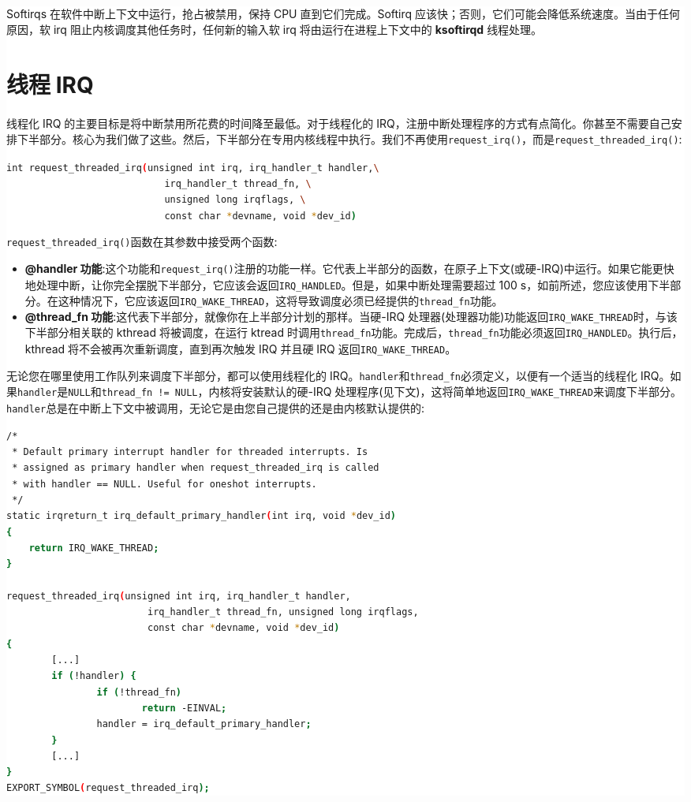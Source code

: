 Softirqs 在软件中断上下文中运行，抢占被禁用，保持 CPU 直到它们完成。Softirq 应该快；否则，它们可能会降低系统速度。当由于任何原因，软 irq 阻止内核调度其他任务时，任何新的输入软 irq 将由运行在进程上下文中的 **ksoftirqd** 线程处理。

# 线程 IRQ

线程化 IRQ 的主要目标是将中断禁用所花费的时间降至最低。对于线程化的 IRQ，注册中断处理程序的方式有点简化。你甚至不需要自己安排下半部分。核心为我们做了这些。然后，下半部分在专用内核线程中执行。我们不再使用`request_irq()`，而是`request_threaded_irq()`:

```sh
int request_threaded_irq(unsigned int irq, irq_handler_t handler,\ 
                            irq_handler_t thread_fn, \ 
                            unsigned long irqflags, \ 
                            const char *devname, void *dev_id) 

```

`request_threaded_irq()`函数在其参数中接受两个函数:

*   **@handler 功能**:这个功能和`request_irq()`注册的功能一样。它代表上半部分的函数，在原子上下文(或硬-IRQ)中运行。如果它能更快地处理中断，让你完全摆脱下半部分，它应该会返回`IRQ_HANDLED`。但是，如果中断处理需要超过 100 s，如前所述，您应该使用下半部分。在这种情况下，它应该返回`IRQ_WAKE_THREAD`，这将导致调度必须已经提供的`thread_fn`功能。
*   **@thread_fn 功能**:这代表下半部分，就像你在上半部分计划的那样。当硬-IRQ 处理器(处理器功能)功能返回`IRQ_WAKE_THREAD`时，与该下半部分相关联的 kthread 将被调度，在运行 ktread 时调用`thread_fn`功能。完成后，`thread_fn`功能必须返回`IRQ_HANDLED`。执行后，kthread 将不会被再次重新调度，直到再次触发 IRQ 并且硬 IRQ 返回`IRQ_WAKE_THREAD`。

无论您在哪里使用工作队列来调度下半部分，都可以使用线程化的 IRQ。`handler`和`thread_fn`必须定义，以便有一个适当的线程化 IRQ。如果`handler`是`NULL`和`thread_fn != NULL`，内核将安装默认的硬-IRQ 处理程序(见下文)，这将简单地返回`IRQ_WAKE_THREAD`来调度下半部分。`handler`总是在中断上下文中被调用，无论它是由您自己提供的还是由内核默认提供的:

```sh
/* 
 * Default primary interrupt handler for threaded interrupts. Is 
 * assigned as primary handler when request_threaded_irq is called 
 * with handler == NULL. Useful for oneshot interrupts. 
 */ 
static irqreturn_t irq_default_primary_handler(int irq, void *dev_id) 
{ 
    return IRQ_WAKE_THREAD; 
} 

request_threaded_irq(unsigned int irq, irq_handler_t handler, 
                         irq_handler_t thread_fn, unsigned long irqflags, 
                         const char *devname, void *dev_id) 
{ 
        [...] 
        if (!handler) { 
                if (!thread_fn) 
                        return -EINVAL; 
                handler = irq_default_primary_handler; 
        } 
        [...] 
} 
EXPORT_SYMBOL(request_threaded_irq); 

```
